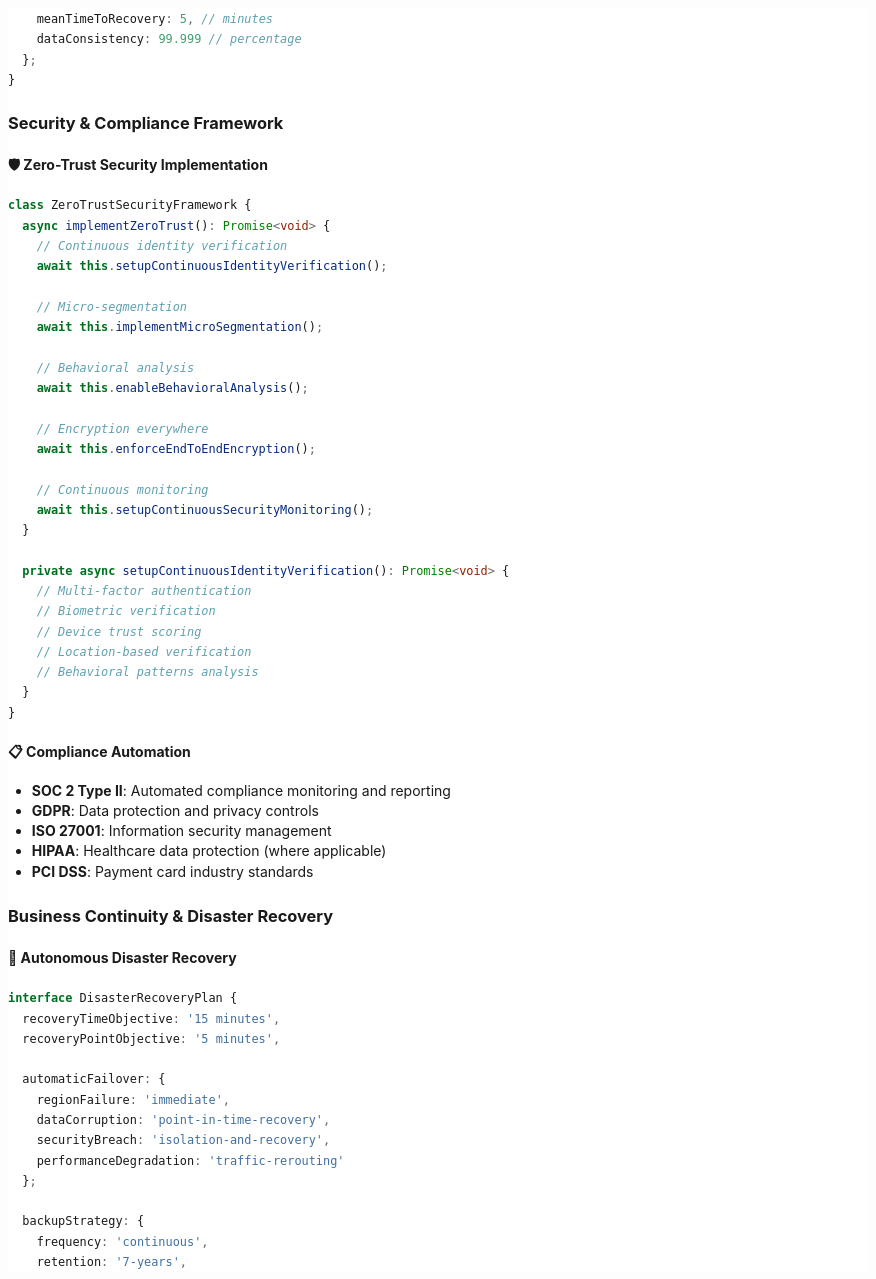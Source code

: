 ```typescript
    meanTimeToRecovery: 5, // minutes
    dataConsistency: 99.999 // percentage
  };
}
```

### Security & Compliance Framework

#### 🛡️ Zero-Trust Security Implementation
```typescript
class ZeroTrustSecurityFramework {
  async implementZeroTrust(): Promise<void> {
    // Continuous identity verification
    await this.setupContinuousIdentityVerification();
    
    // Micro-segmentation
    await this.implementMicroSegmentation();
    
    // Behavioral analysis
    await this.enableBehavioralAnalysis();
    
    // Encryption everywhere
    await this.enforceEndToEndEncryption();
    
    // Continuous monitoring
    await this.setupContinuousSecurityMonitoring();
  }
  
  private async setupContinuousIdentityVerification(): Promise<void> {
    // Multi-factor authentication
    // Biometric verification
    // Device trust scoring
    // Location-based verification
    // Behavioral patterns analysis
  }
}
```

#### 📋 Compliance Automation
- **SOC 2 Type II**: Automated compliance monitoring and reporting
- **GDPR**: Data protection and privacy controls
- **ISO 27001**: Information security management
- **HIPAA**: Healthcare data protection (where applicable)
- **PCI DSS**: Payment card industry standards

### Business Continuity & Disaster Recovery

#### 🔄 Autonomous Disaster Recovery
```typescript
interface DisasterRecoveryPlan {
  recoveryTimeObjective: '15 minutes',
  recoveryPointObjective: '5 minutes',
  
  automaticFailover: {
    regionFailure: 'immediate',
    dataCorruption: 'point-in-time-recovery',
    securityBreach: 'isolation-and-recovery',
    performanceDegradation: 'traffic-rerouting'
  };
  
  backupStrategy: {
    frequency: 'continuous',
    retention: '7-years',
```
